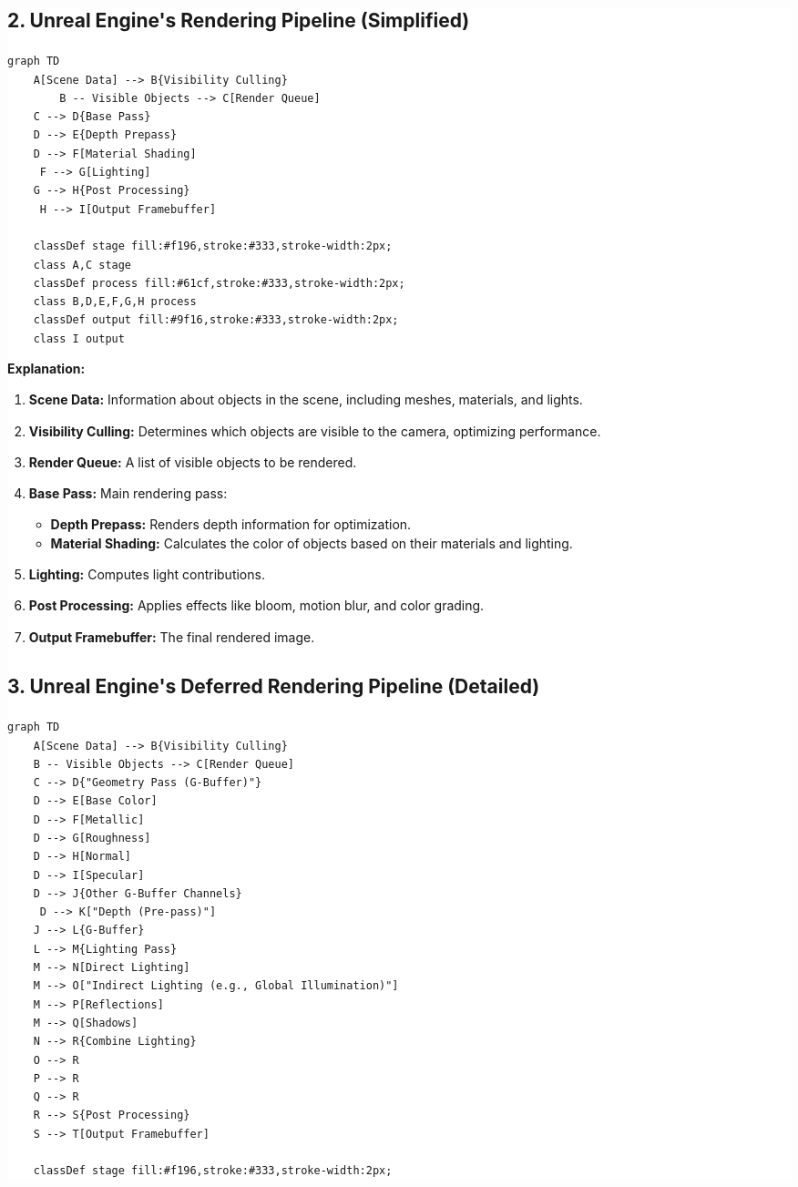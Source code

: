 ## 2. Unreal Engine's Rendering Pipeline (Simplified)

```mermaid
graph TD
    A[Scene Data] --> B{Visibility Culling}
        B -- Visible Objects --> C[Render Queue]
    C --> D{Base Pass}
    D --> E{Depth Prepass}
    D --> F[Material Shading]
     F --> G[Lighting]
    G --> H{Post Processing}
     H --> I[Output Framebuffer]

    classDef stage fill:#f196,stroke:#333,stroke-width:2px;
    class A,C stage
    classDef process fill:#61cf,stroke:#333,stroke-width:2px;
    class B,D,E,F,G,H process
    classDef output fill:#9f16,stroke:#333,stroke-width:2px;
    class I output

```

**Explanation:**

1. **Scene Data:** Information about objects in the scene, including meshes, materials, and lights.
2. **Visibility Culling:** Determines which objects are visible to the camera, optimizing performance.
3. **Render Queue:** A list of visible objects to be rendered.
4. **Base Pass:** Main rendering pass:

    *   **Depth Prepass:** Renders depth information for optimization.
    *   **Material Shading:** Calculates the color of objects based on their materials and lighting.
5. **Lighting:** Computes light contributions.
6. **Post Processing:** Applies effects like bloom, motion blur, and color grading.
7. **Output Framebuffer:** The final rendered image.

## 3. Unreal Engine's Deferred Rendering Pipeline (Detailed)

```mermaid
graph TD
    A[Scene Data] --> B{Visibility Culling}
    B -- Visible Objects --> C[Render Queue]
    C --> D{"Geometry Pass (G-Buffer)"}
    D --> E[Base Color]
    D --> F[Metallic]
    D --> G[Roughness]
    D --> H[Normal]
    D --> I[Specular]
    D --> J{Other G-Buffer Channels}
     D --> K["Depth (Pre-pass)"]
    J --> L{G-Buffer}
    L --> M{Lighting Pass}
    M --> N[Direct Lighting]
    M --> O["Indirect Lighting (e.g., Global Illumination)"]
    M --> P[Reflections]
    M --> Q[Shadows]
    N --> R{Combine Lighting}
    O --> R
    P --> R
    Q --> R
    R --> S{Post Processing}
    S --> T[Output Framebuffer]

    classDef stage fill:#f196,stroke:#333,stroke-width:2px;
```